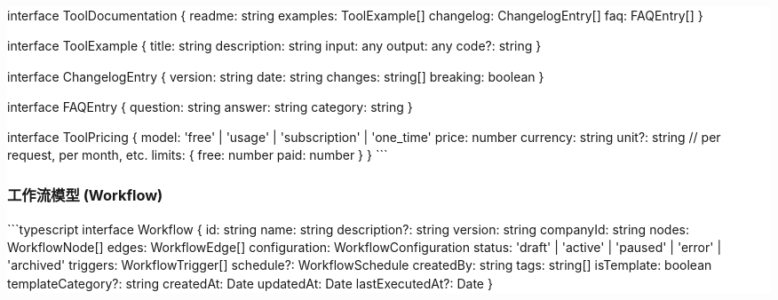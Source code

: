 interface ToolDocumentation {
  readme: string
  examples: ToolExample[]
  changelog: ChangelogEntry[]
  faq: FAQEntry[]
}

interface ToolExample {
  title: string
  description: string
  input: any
  output: any
  code?: string
}

interface ChangelogEntry {
  version: string
  date: string
  changes: string[]
  breaking: boolean
}

interface FAQEntry {
  question: string
  answer: string
  category: string
}

interface ToolPricing {
  model: 'free' | 'usage' | 'subscription' | 'one_time'
  price: number
  currency: string
  unit?: string // per request, per month, etc.
  limits: {
    free: number
    paid: number
  }
}
\`\`\`

### 工作流模型 (Workflow)

\`\`\`typescript
interface Workflow {
  id: string
  name: string
  description?: string
  version: string
  companyId: string
  nodes: WorkflowNode[]
  edges: WorkflowEdge[]
  configuration: WorkflowConfiguration
  status: 'draft' | 'active' | 'paused' | 'error' | 'archived'
  triggers: WorkflowTrigger[]
  schedule?: WorkflowSchedule
  createdBy: string
  tags: string[]
  isTemplate: boolean
  templateCategory?: string
  createdAt: Date
  updatedAt: Date
  lastExecutedAt?: Date
}
